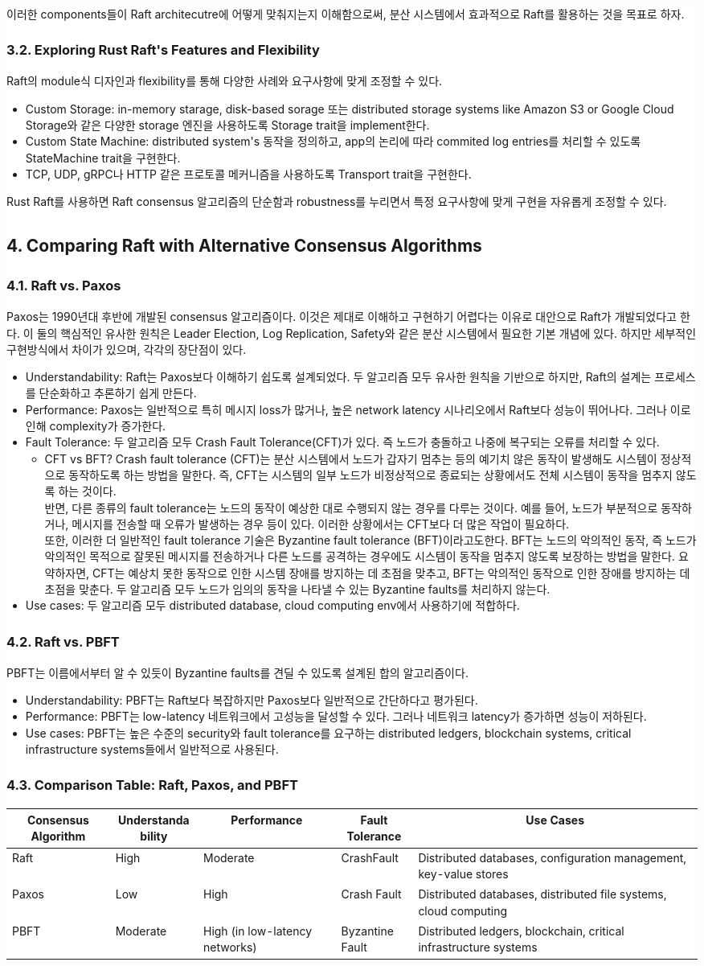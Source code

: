 이러한 components들이 Raft architecutre에 어떻게 맞춰지는지 이해함으로써, 분산 시스템에서 효과적으로 Raft를 활용하는 것을 목표로 하자.

### 3.2. Exploring Rust Raft's Features and Flexibility
Raft의 module식 디자인과 flexibility를 통해 다양한 사례와 요구사항에 맞게 조정할 수 있다.

- Custom Storage: in-memory starage, disk-based sorage 또는 distributed storage systems like Amazon S3 or Google Cloud Storage와
  같은 다양한 storage 엔진을 사용하도록 Storage trait을 implement한다.
- Custom State Machine: distributed system's 동작을 정의하고, app의 논리에 따라 commited log entries를 처리할 수 있도록 StateMachine trait을 구현한다.
- TCP, UDP, gRPC나 HTTP 같은 프로토콜 메커니즘을 사용하도록 Transport trait을 구현한다.

Rust Raft를 사용하면 Raft consensus 알고리즘의 단순함과 robustness를 누리면서 특정 요구사항에 맞게 구현을 자유롭게 조정할 수 있다.

## 4. Comparing Raft with Alternative Consensus Algorithms
### 4.1. Raft vs. Paxos
Paxos는 1990년대 후반에 개발된 consensus 알고리즘이다. 이것은 제대로 이해하고 구현하기 어렵다는 이유로
대안으로 Raft가 개발되었다고 한다.
이 둘의 핵심적인 유사한 원칙은  Leader Election, Log Replication, Safety와 같은 분산 시스템에서 필요한 기본 개념에 있다.
하지만 세부적인 구현방식에서 차이가 있으며, 각각의 장단점이 있다.

- Understandability: Raft는 Paxos보다 이해하기 쉽도록 설계되었다. 두 알고리즘 모두 유사한 원칙을 기반으로 하지만,
  Raft의 설계는 프로세스를 단순화하고 추론하기 쉽게 만든다.
- Performance: Paxos는 일반적으로 특히 메시지 loss가 많거나, 높은 network latency 시나리오에서 Raft보다 성능이 뛰어나다.
  그러나 이로 인해 complexity가 증가한다.
- Fault Tolerance: 두 알고리즘 모두 Crash Fault Tolerance(CFT)가 있다. 즉 노드가 충돌하고 나중에 복구되는 오류를 처리할 수 있다.
  - CFT vs BFT?
    Crash fault tolerance (CFT)는 분산 시스템에서 노드가 갑자기 멈추는 등의 예기치 않은 동작이 발생해도 시스템이 정상적으로 동작하도록
    하는 방법을 말한다. 즉, CFT는 시스템의 일부 노드가 비정상적으로 종료되는 상황에서도 전체 시스템이 동작을 멈추지 않도록 하는 것이다.  
    반면, 다른 종류의 fault tolerance는 노드의 동작이 예상한 대로 수행되지 않는 경우를 다루는 것이다. 예를 들어, 노드가 부분적으로 동작하거나,
    메시지를 전송할 때 오류가 발생하는 경우 등이 있다. 이러한 상황에서는 CFT보다 더 많은 작업이 필요하다.  
    또한, 이러한 더 일반적인 fault tolerance 기술은 Byzantine fault tolerance (BFT)이라고도한다. BFT는 노드의 악의적인 동작,
    즉 노드가 악의적인 목적으로 잘못된 메시지를 전송하거나 다른 노드를 공격하는 경우에도 시스템이 동작을 멈추지 않도록 보장하는 방법을 말한다.
    요약하자면, CFT는 예상치 못한 동작으로 인한 시스템 장애를 방지하는 데 초점을 맞추고, BFT는 악의적인 동작으로 인한 장애를 방지하는 데 초점을 맞춘다.
  두 알고리즘 모두 노드가 임의의 동작을 나타낼 수 있는 Byzantine faults를 처리하지 않는다.
- Use cases: 두 알고리즘 모두 distributed database, cloud computing env에서 사용하기에 적합하다.

### 4.2. Raft vs. PBFT
PBFT는 이름에서부터 알 수 있듯이 Byzantine faults를 견딜 수 있도록 설계된 합의 알고리즘이다.

- Understandability: PBFT는 Raft보다 복잡하지만 Paxos보다 일반적으로 간단하다고 평가된다.
- Performance: PBFT는 low-latency 네트워크에서 고성능을 달성할 수 있다. 그러나 네트워크 latency가 증가하면
  성능이 저하된다.
- Use cases: PBFT는 높은 수준의 security와 fault tolerance를 요구하는 distributed ledgers, blockchain systems,
  critical infrastructure systems들에서 일반적으로 사용된다.

### 4.3. Comparison Table: Raft, Paxos, and PBFT
| Consensus Algorithm | Understandability | Performance                      | Fault Tolerance  | Use Cases                                                         |
|---------------------|-------------------|----------------------------------|------------------|-------------------------------------------------------------------|
| Raft                | High              | Moderate                         | CrashFault       | Distributed databases, configuration management, key-value stores |
| Paxos               | Low               | High                             | Crash Fault      | Distributed databases, distributed file systems, cloud computing  |
| PBFT                | Moderate          | High (in low-latency networks)   | Byzantine Fault  | 	Distributed ledgers, blockchain, critical infrastructure systems |
